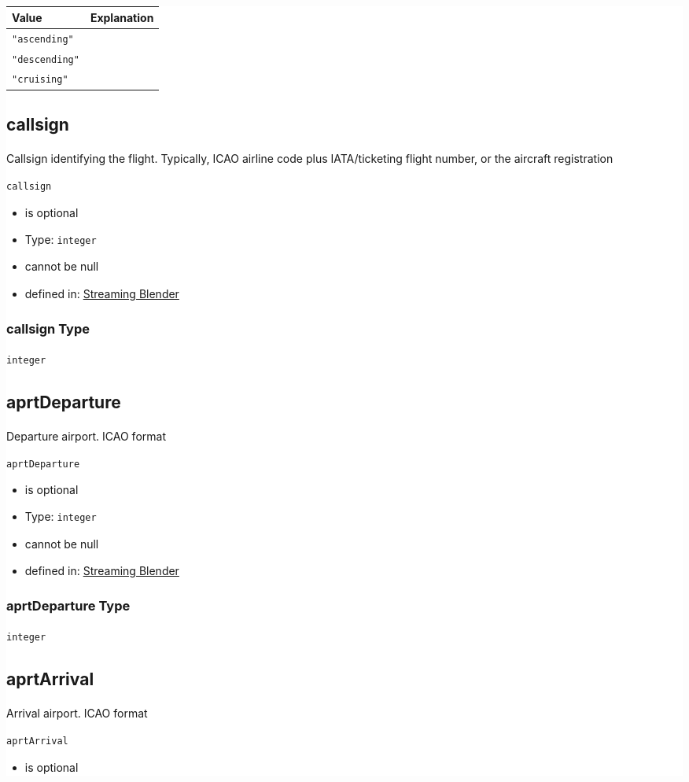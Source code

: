 | Value          | Explanation |
| :------------- | :---------- |
| `"ascending"`  |             |
| `"descending"` |             |
| `"cruising"`   |             |

## callsign

Callsign identifying the flight. Typically, ICAO airline code plus IATA/ticketing flight number, or the aircraft registration

`callsign`

*   is optional

*   Type: `integer`

*   cannot be null

*   defined in: [Streaming Blender](streamingblender-properties-flight-object-properties-callsign.md "https://github.com/databeacon/level5-schemas/schemas/streamingBlender.schema.json#/properties/flights/properties/callsign")

### callsign Type

`integer`

## aprtDeparture

Departure airport. ICAO format

`aprtDeparture`

*   is optional

*   Type: `integer`

*   cannot be null

*   defined in: [Streaming Blender](streamingblender-properties-flight-object-properties-aprtdeparture.md "https://github.com/databeacon/level5-schemas/schemas/streamingBlender.schema.json#/properties/flights/properties/aprtDeparture")

### aprtDeparture Type

`integer`

## aprtArrival

Arrival airport. ICAO format

`aprtArrival`

*   is optional
